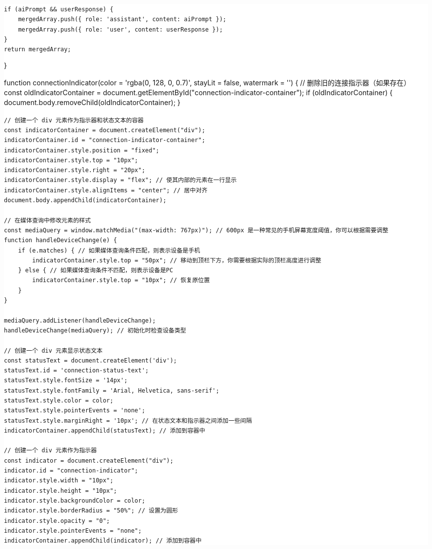     if (aiPrompt && userResponse) {
        mergedArray.push({ role: 'assistant', content: aiPrompt });
        mergedArray.push({ role: 'user', content: userResponse });
    }
    return mergedArray;
}

function connectionIndicator(color = 'rgba(0, 128, 0, 0.7)', stayLit = false, watermark = '') {
    // 删除旧的连接指示器（如果存在）
    const oldIndicatorContainer = document.getElementById("connection-indicator-container");
    if (oldIndicatorContainer) {
        document.body.removeChild(oldIndicatorContainer);
    }

    // 创建一个 div 元素作为指示器和状态文本的容器
    const indicatorContainer = document.createElement("div");
    indicatorContainer.id = "connection-indicator-container";
    indicatorContainer.style.position = "fixed";
    indicatorContainer.style.top = "10px";
    indicatorContainer.style.right = "20px";
    indicatorContainer.style.display = "flex"; // 使其内部的元素在一行显示
    indicatorContainer.style.alignItems = "center"; // 居中对齐
    document.body.appendChild(indicatorContainer);

    // 在媒体查询中修改元素的样式
    const mediaQuery = window.matchMedia("(max-width: 767px)"); // 600px 是一种常见的手机屏幕宽度阈值，你可以根据需要调整
    function handleDeviceChange(e) {
        if (e.matches) { // 如果媒体查询条件匹配，则表示设备是手机
            indicatorContainer.style.top = "50px"; // 移动到顶栏下方，你需要根据实际的顶栏高度进行调整
        } else { // 如果媒体查询条件不匹配，则表示设备是PC
            indicatorContainer.style.top = "10px"; // 恢复原位置
        }
    }

    mediaQuery.addListener(handleDeviceChange);
    handleDeviceChange(mediaQuery); // 初始化时检查设备类型

    // 创建一个 div 元素显示状态文本
    const statusText = document.createElement('div');
    statusText.id = 'connection-status-text';
    statusText.style.fontSize = '14px';
    statusText.style.fontFamily = 'Arial, Helvetica, sans-serif';
    statusText.style.color = color;
    statusText.style.pointerEvents = 'none';
    statusText.style.marginRight = '10px'; // 在状态文本和指示器之间添加一些间隔
    indicatorContainer.appendChild(statusText); // 添加到容器中

    // 创建一个 div 元素作为指示器
    const indicator = document.createElement("div");
    indicator.id = "connection-indicator";
    indicator.style.width = "10px";
    indicator.style.height = "10px";
    indicator.style.backgroundColor = color;
    indicator.style.borderRadius = "50%"; // 设置为圆形
    indicator.style.opacity = "0";
    indicator.style.pointerEvents = "none";
    indicatorContainer.appendChild(indicator); // 添加到容器中
